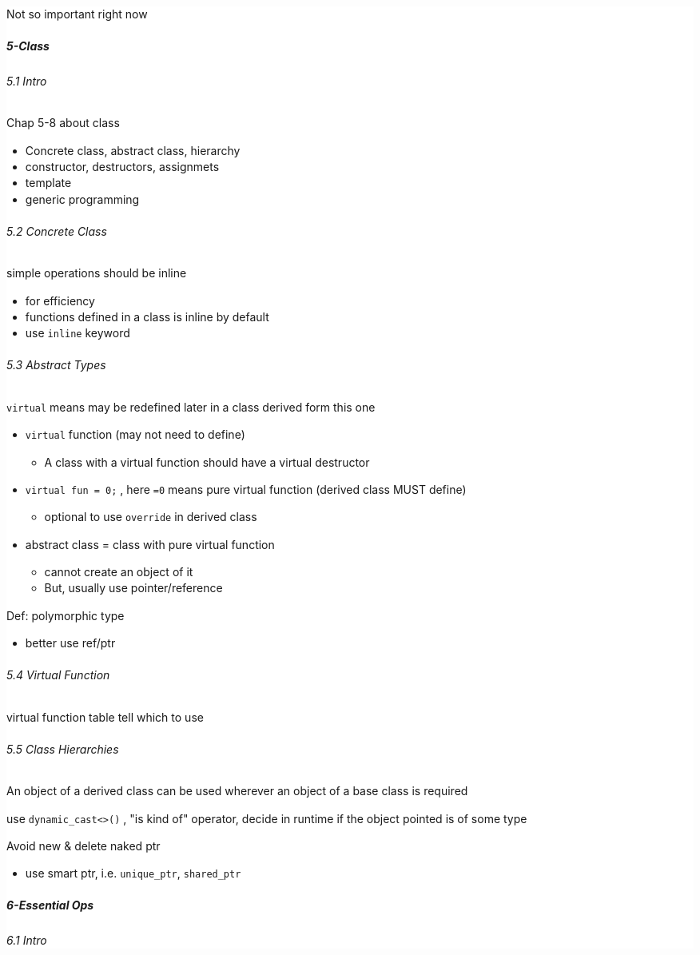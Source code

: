 Not so important right now



##### 5-Class

###### 5.1 Intro

Chap 5-8 about class

- Concrete class, abstract class, hierarchy
- constructor, destructors, assignmets
- template
- generic programming

###### 5.2 Concrete Class

simple operations should be inline

- for efficiency
- functions defined in a class is inline by default
- use `inline` keyword

###### 5.3 Abstract Types

`virtual` means may be redefined later in a class derived form this one

- `virtual` function (may not need to define)
  - A class with a virtual function should have a virtual destructor

- `virtual fun = 0;` , here `=0` means pure virtual function (derived class MUST define)
  - optional to use `override` in derived class
- abstract class = class with pure virtual function
  - cannot create an object of it
  - But, usually use pointer/reference

Def: polymorphic type

- better use ref/ptr

###### 5.4 Virtual Function

virtual function table tell which to use

###### 5.5 Class Hierarchies

An object of a derived class can be used wherever an object of a base class is required

use `dynamic_cast<>()` , "is kind of" operator, decide in runtime if the object pointed is of some type

Avoid new & delete naked ptr

- use smart ptr, i.e. `unique_ptr`, `shared_ptr`



##### 6-Essential Ops

###### 6.1 Intro
